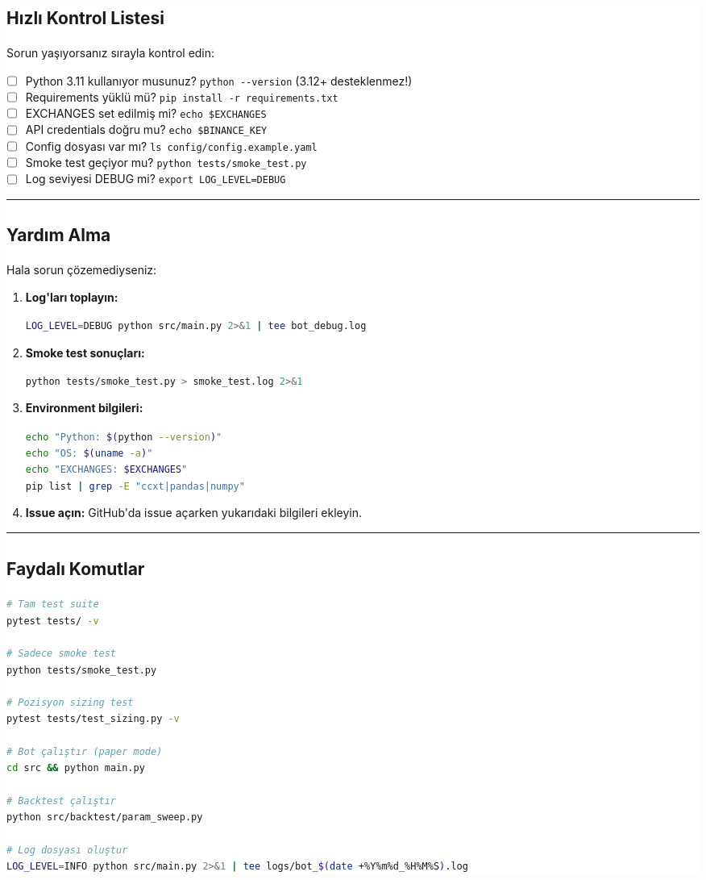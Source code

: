 
## Hızlı Kontrol Listesi

Sorun yaşıyorsanız sırayla kontrol edin:

- [ ] Python 3.11 kullanıyor musunuz? `python --version` (3.12+ desteklenmez!)
- [ ] Requirements yüklü mü? `pip install -r requirements.txt`
- [ ] EXCHANGES set edilmiş mi? `echo $EXCHANGES`
- [ ] API credentials doğru mu? `echo $BINANCE_KEY`
- [ ] Config dosyası var mı? `ls config/config.example.yaml`
- [ ] Smoke test geçiyor mu? `python tests/smoke_test.py`
- [ ] Log seviyesi DEBUG mi? `export LOG_LEVEL=DEBUG`

---

## Yardım Alma

Hala sorun çözemediyseniz:

1. **Log'ları toplayın:**
   ```bash
   LOG_LEVEL=DEBUG python src/main.py 2>&1 | tee bot_debug.log
   ```

2. **Smoke test sonuçları:**
   ```bash
   python tests/smoke_test.py > smoke_test.log 2>&1
   ```

3. **Environment bilgileri:**
   ```bash
   echo "Python: $(python --version)"
   echo "OS: $(uname -a)"
   echo "EXCHANGES: $EXCHANGES"
   pip list | grep -E "ccxt|pandas|numpy"
   ```

4. **Issue açın:**
   GitHub'da issue açarken yukarıdaki bilgileri ekleyin.

---

## Faydalı Komutlar

```bash
# Tam test suite
pytest tests/ -v

# Sadece smoke test
python tests/smoke_test.py

# Pozisyon sizing test
pytest tests/test_sizing.py -v

# Bot çalıştır (paper mode)
cd src && python main.py

# Backtest çalıştır
python src/backtest/param_sweep.py

# Log dosyası oluştur
LOG_LEVEL=INFO python src/main.py 2>&1 | tee logs/bot_$(date +%Y%m%d_%H%M%S).log
```

